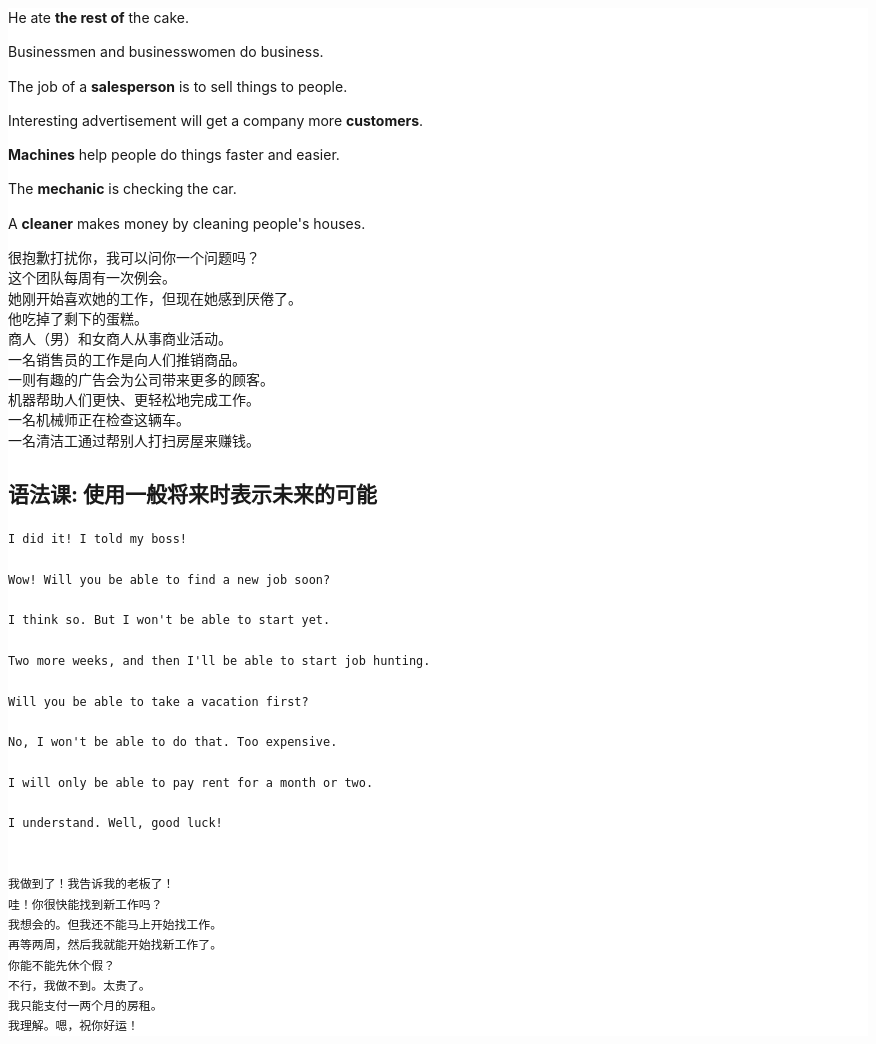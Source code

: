 He ate **the rest of** the cake.

Businessmen and businesswomen do business.

The job of a **salesperson** is to sell things to people.

Interesting advertisement will get a company more **customers**.

**Machines** help people do things faster and easier.

The **mechanic** is checking the car.

A **cleaner** makes money by cleaning people's houses.

很抱歉打扰你，我可以问你一个问题吗？<br/>
这个团队每周有一次例会。 <br/>
她刚开始喜欢她的工作，但现在她感到厌倦了。 <br/>
他吃掉了剩下的蛋糕。 <br/>
商人（男）和女商人从事商业活动。 <br/>
一名销售员的工作是向人们推销商品。 <br/>
一则有趣的广告会为公司带来更多的顾客。<br/>
机器帮助人们更快、更轻松地完成工作。<br/>
一名机械师正在检查这辆车。<br/>
一名清洁工通过帮别人打扫房屋来赚钱。<br/>

## 语法课: 使用一般将来时表示未来的可能

```txt
I did it! I told my boss!

Wow! Will you be able to find a new job soon?

I think so. But I won't be able to start yet.

Two more weeks, and then I'll be able to start job hunting.

Will you be able to take a vacation first?

No, I won't be able to do that. Too expensive.

I will only be able to pay rent for a month or two.

I understand. Well, good luck!


我做到了！我告诉我的老板了！
哇！你很快能找到新工作吗？
我想会的。但我还不能马上开始找工作。
再等两周，然后我就能开始找新工作了。
你能不能先休个假？
不行，我做不到。太贵了。
我只能支付一两个月的房租。
我理解。嗯，祝你好运！
```
